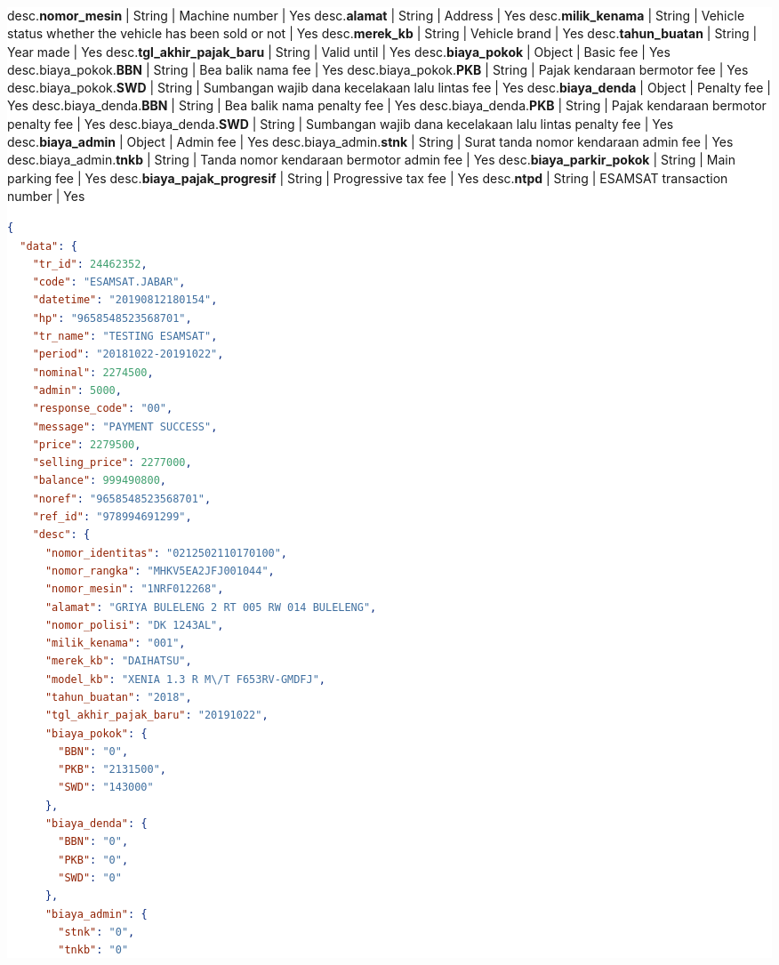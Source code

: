 desc.**nomor_mesin** | String | Machine number | Yes
desc.**alamat** | String | Address | Yes
desc.**milik_kenama** | String | Vehicle status whether the vehicle has been sold or not | Yes
desc.**merek_kb** | String | Vehicle brand | Yes
desc.**tahun_buatan** | String | Year made | Yes
desc.**tgl_akhir_pajak_baru** | String | Valid until | Yes
desc.**biaya_pokok** | Object | Basic fee | Yes
desc.biaya_pokok.**BBN** | String | Bea balik nama fee  | Yes
desc.biaya_pokok.**PKB** | String | Pajak kendaraan bermotor fee | Yes
desc.biaya_pokok.**SWD** | String | Sumbangan wajib dana kecelakaan lalu lintas fee | Yes
desc.**biaya_denda** | Object | Penalty fee | Yes
desc.biaya_denda.**BBN** | String | Bea balik nama penalty fee  | Yes
desc.biaya_denda.**PKB** | String | Pajak kendaraan bermotor penalty fee | Yes
desc.biaya_denda.**SWD** | String | Sumbangan wajib dana kecelakaan lalu lintas penalty fee | Yes
desc.**biaya_admin** | Object | Admin fee | Yes
desc.biaya_admin.**stnk** | String | Surat tanda nomor kendaraan admin fee  | Yes
desc.biaya_admin.**tnkb** | String | Tanda nomor kendaraan bermotor admin fee | Yes
desc.**biaya_parkir_pokok** | String | Main parking fee | Yes
desc.**biaya_pajak_progresif** | String | Progressive tax fee | Yes
desc.**ntpd** | String | ESAMSAT transaction number | Yes



```json
{
  "data": {
    "tr_id": 24462352,
    "code": "ESAMSAT.JABAR",
    "datetime": "20190812180154",
    "hp": "9658548523568701",
    "tr_name": "TESTING ESAMSAT",
    "period": "20181022-20191022",
    "nominal": 2274500,
    "admin": 5000,
    "response_code": "00",
    "message": "PAYMENT SUCCESS",
    "price": 2279500,
    "selling_price": 2277000,
    "balance": 999490800,
    "noref": "9658548523568701",
    "ref_id": "978994691299",
    "desc": {
      "nomor_identitas": "0212502110170100",
      "nomor_rangka": "MHKV5EA2JFJ001044",
      "nomor_mesin": "1NRF012268",
      "alamat": "GRIYA BULELENG 2 RT 005 RW 014 BULELENG",
      "nomor_polisi": "DK 1243AL",
      "milik_kenama": "001",
      "merek_kb": "DAIHATSU",
      "model_kb": "XENIA 1.3 R M\/T F653RV-GMDFJ",
      "tahun_buatan": "2018",
      "tgl_akhir_pajak_baru": "20191022",
      "biaya_pokok": {
        "BBN": "0",
        "PKB": "2131500",
        "SWD": "143000"
      },
      "biaya_denda": {
        "BBN": "0",
        "PKB": "0",
        "SWD": "0"
      },
      "biaya_admin": {
        "stnk": "0",
        "tnkb": "0"
```